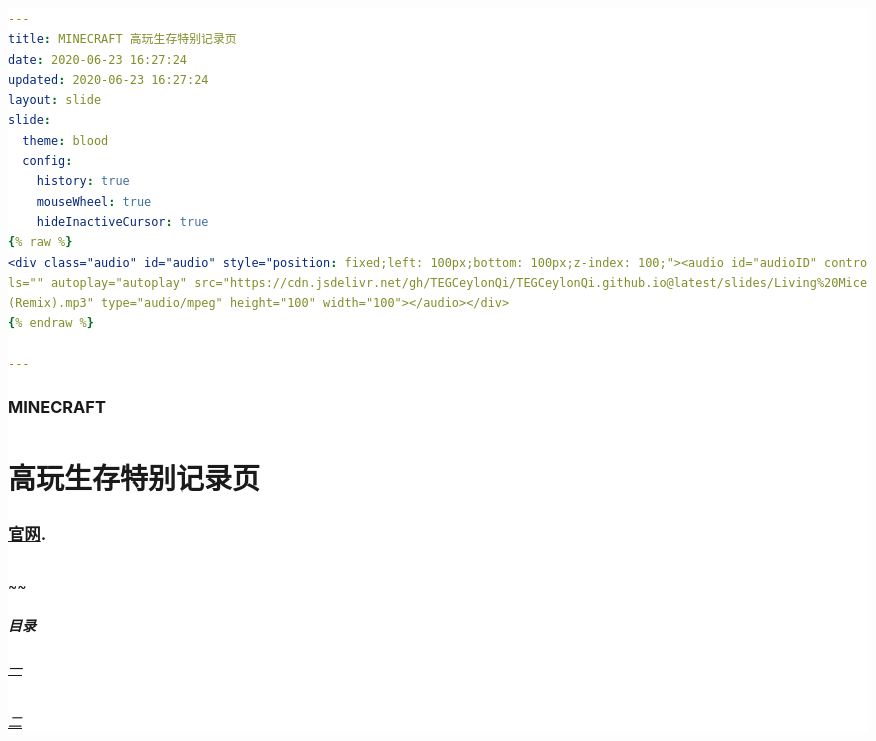 ```yaml
---
title: MINECRAFT 高玩生存特别记录页
date: 2020-06-23 16:27:24
updated: 2020-06-23 16:27:24
layout: slide
slide:
  theme: blood
  config:
    history: true
    mouseWheel: true
	hideInactiveCursor: true
{% raw %}
<div class="audio" id="audio" style="position: fixed;left: 100px;bottom: 100px;z-index: 100;"><audio id="audioID" controls="" autoplay="autoplay" src="https://cdn.jsdelivr.net/gh/TEGCeylonQi/TEGCeylonQi.github.io@latest/slides/Living%20Mice(Remix).mp3" type="audio/mpeg" height="100" width="100"></audio></div>
{% endraw %}

---
```

<link href="https://cdn.jsdelivr.net/npm/remixicon@2.5.0/fonts/remixicon.css" rel="stylesheet">



<audio id="audio" controls="" autoplay="autoplay" preload="none" style="position: fixed;left: 100px;bottom: 100px;z-index: 100;">
      <source id="mp3" src="https://cdn.jsdelivr.net/gh/TEGCeylonQi/TEGCeylonQi.github.io@latest/slides/Living%20Mice(Remix).mp3">
</audio>










### MINECRAFT

# 高玩生存特别记录页

###  [官网](https://tegceylonqi.cn/).

## <i class="ri-play-line"></i>
~~

##### **目录**

###### [一](#/1)<br>

###### [二](#/2)<br>
